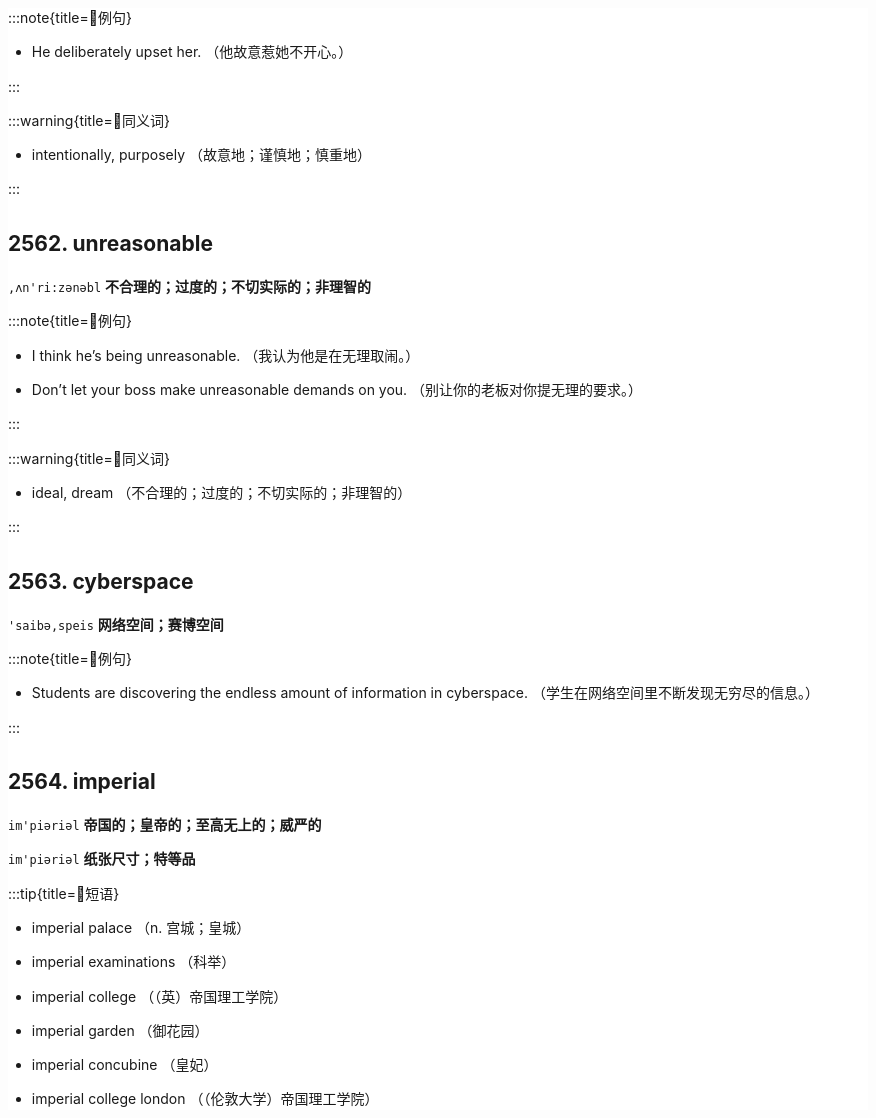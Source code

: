 :::note{title=🎤例句}

- He deliberately upset her. （他故意惹她不开心。）

:::

:::warning{title=🤔同义词}

- intentionally, purposely （故意地；谨慎地；慎重地）

:::


## 2562. unreasonable

`,ʌn'ri:zənəbl`  **不合理的；过度的；不切实际的；非理智的**

:::note{title=🎤例句}

- I think he’s being unreasonable. （我认为他是在无理取闹。）

- Don’t let your boss make unreasonable demands on you. （别让你的老板对你提无理的要求。）

:::

:::warning{title=🤔同义词}

- ideal, dream （不合理的；过度的；不切实际的；非理智的）

:::


## 2563. cyberspace

`'saibə,speis`  **网络空间；赛博空间**

:::note{title=🎤例句}

- Students are discovering the endless amount of information in cyberspace. （学生在网络空间里不断发现无穷尽的信息。）

:::

## 2564. imperial

`im'piəriəl`  **帝国的；皇帝的；至高无上的；威严的**

`im'piəriəl`  **纸张尺寸；特等品**

:::tip{title=🤩短语}

- imperial palace （n. 宫城；皇城）

- imperial examinations （科举）

- imperial college （（英）帝国理工学院）

- imperial garden （御花园）

- imperial concubine （皇妃）

- imperial college london （（伦敦大学）帝国理工学院）
